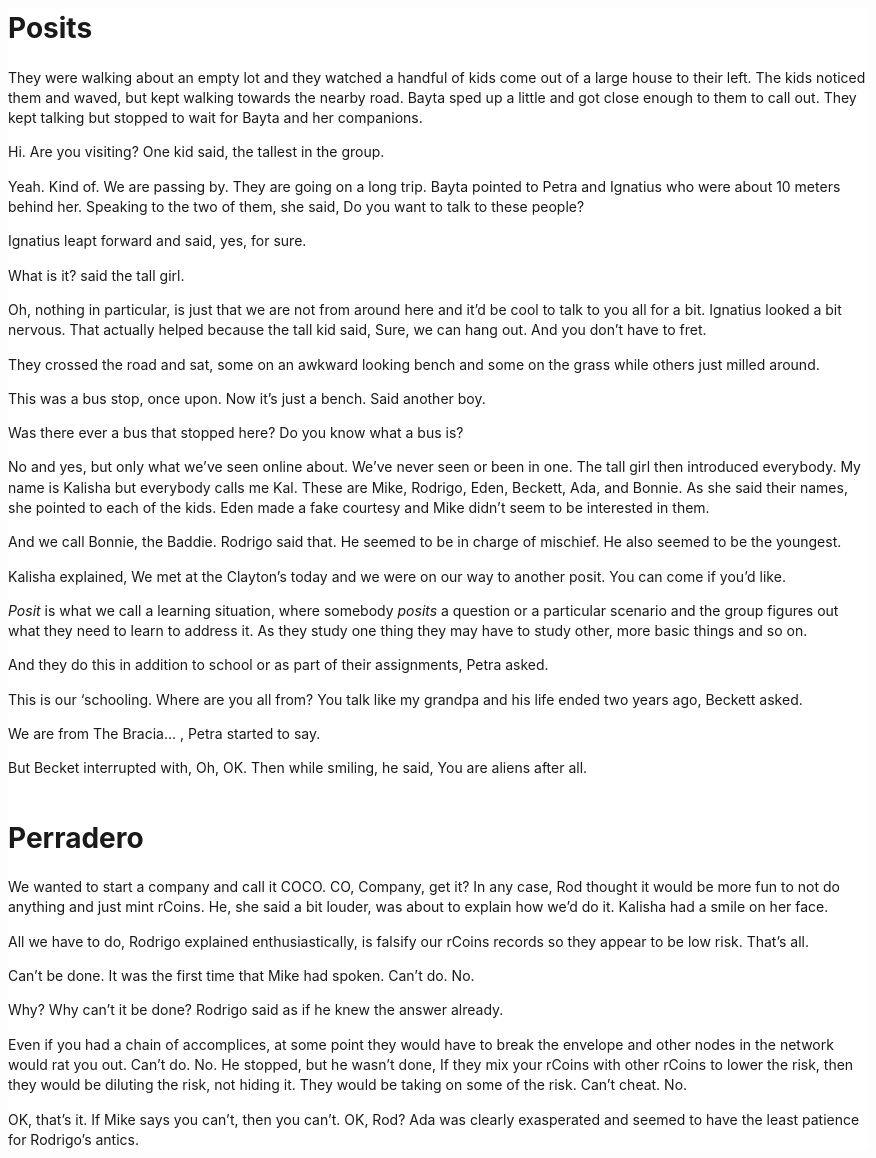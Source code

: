 <h1>Posits</h1>
 <p>They were walking about an empty lot and they watched a handful of kids come out of a large house to their left. The kids noticed them and waved, but kept walking towards the nearby road. Bayta sped up a little and got close enough to them to call out. They kept talking but stopped to wait for Bayta and her companions.</p>
 <p><span class='_quotespan'>Hi. Are you visiting?</span> One kid said, the tallest in the group.</p>
 <p><span class='_quotespan'>Yeah. Kind of. We are passing by. They are going on a long trip.</span> Bayta pointed to Petra and Ignatius who were about 10 meters behind her. Speaking to the two of them, she said, <span class='_quotespan'>Do you want to talk to these people?</span></p>
 <p>Ignatius leapt forward and said, <span class='_quotespan'>yes, for sure.</span></p>
 <p><span class='_quotespan'>What is it?</span> said the tall girl.</p>
 <p><span class='_quotespan'>Oh, nothing in particular, is just that we are not from around here and it&rsquo;d be cool to talk to you all for a bit.</span> Ignatius looked a bit nervous. That actually helped because the tall kid said, <span class='_quotespan'>Sure, we can hang out. And you don&rsquo;t have to fret.</span></p>
 <p>They crossed the road and sat, some on an awkward looking bench and some on the grass while others just milled around.</p>
 <p><span class='_quotespan'>This was a bus stop, once upon. Now it&rsquo;s just a bench.</span> Said another boy.</p>
 <p><span class='_quotespan'>Was there ever a bus that stopped here? Do you know what a bus is?</span></p>
 <p><span class='_quotespan'>No and yes, but only what we&rsquo;ve seen online about. We&rsquo;ve never seen or been in one.</span> The tall girl then introduced everybody. <span class='_quotespan'>My name is Kalisha but everybody calls me Kal. These are Mike, Rodrigo, Eden, Beckett, Ada, and Bonnie.</span> As she said their names, she pointed to each of the kids. Eden made a fake courtesy and Mike didn&rsquo;t seem to be interested in them.</p>
 <p><span class='_quotespan'>And we call Bonnie, the Baddie.</span> Rodrigo said that. He seemed to be in charge of mischief. He also seemed to be the youngest.</p>
 <p>Kalisha explained, <span class='_quotespan'>We met at the Clayton&rsquo;s today and we were on our way to another posit. You can come if you&rsquo;d like.</span></p>
 <p><span class='_quotespan'><em>Posit</em> is what we call a learning situation, where somebody <em>posits</em> a question or a particular scenario and the group figures out what they need to learn to address it. As they study one thing they may have to study other, more basic things and so on.</span></p>
 <p><span class='_quotespan'>And they do this in addition to school or as part of their assignments,</span> Petra asked.</p>
 <p><span class='_quotespan'>This is our &lsquo;schooling.</span> Where are you all from? You talk like my grandpa and his life ended two years ago,</span> Beckett asked.</p>
 <p><span class='_quotespan'>We are from The Bracia&hellip; ,</span> Petra started to say.</p>
 <p>But Becket interrupted with, <span class='_quotespan'>Oh, OK.</span> Then while smiling, he said, <span class='_quotespan'>You are aliens after all.</span></p>

<h1>Perradero</h1>
 <p><span class='_quotespan'>We wanted to start a company and call it COCO. CO, Company, get it? In any case, Rod thought it would be more fun to not do anything and just mint <span class="_paradigm">rCoin</span>s.</span> <span class='_quotespan'>He,</span> she said a bit louder, <span class='_quotespan'>was about to explain how we&rsquo;d do it.</span> Kalisha had a smile on her face.</p>
 <p><span class='_quotespan'>All we have to do,</span> Rodrigo explained enthusiastically, <span class='_quotespan'>is falsify our <span class="_paradigm">rCoin</span>s records so they appear to be low risk. That&rsquo;s all.</span></p>
 <p><span class='_quotespan'>Can&rsquo;t be done.</span> It was the first time that Mike had spoken. <span class='_quotespan'>Can&rsquo;t do. No.</span></p>
 <p><span class='_quotespan'>Why? Why can&rsquo;t it be done?</span> Rodrigo said as if he knew the answer already.</p>
 <p><span class='_quotespan'>Even if you had a chain of accomplices, at some point they would have to break the envelope and other nodes in the network would rat you out. Can&rsquo;t do. No.</span> He stopped, but he wasn&rsquo;t done, <span class='_quotespan'>If they mix your <span class="_paradigm">rCoin</span>s with other <span class="_paradigm">rCoin</span>s to lower the risk, then they would be diluting the risk, not hiding it. They would be taking on some of the risk. Can&rsquo;t cheat. No.</span></p>
 <p><span class='_quotespan'>OK, that&rsquo;s it. If Mike says you can&rsquo;t, then you can&rsquo;t. OK, Rod?</span> Ada was clearly exasperated and seemed to have the least patience for Rodrigo&rsquo;s antics.</p>